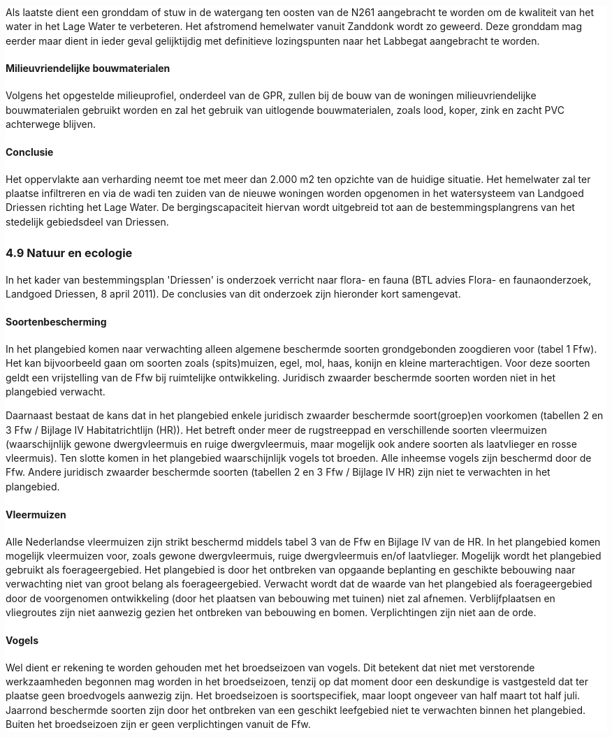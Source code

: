 Als laatste dient een gronddam of stuw in de watergang ten oosten van de N261 aangebracht te worden om de kwaliteit van het water in het Lage Water te verbeteren. Het afstromend hemelwater vanuit Zanddonk wordt zo geweerd. Deze gronddam mag eerder maar dient in ieder geval gelijktijdig met definitieve lozingspunten naar het Labbegat aangebracht te worden.

#### Milieuvriendelijke bouwmaterialen

Volgens het opgestelde milieuprofiel, onderdeel van de GPR, zullen bij de bouw van de woningen milieuvriendelijke bouwmaterialen gebruikt worden en zal het gebruik van uitlogende bouwmaterialen, zoals lood, koper, zink en zacht PVC achterwege blijven.

#### **Conclusie**

Het oppervlakte aan verharding neemt toe met meer dan 2.000 m2 ten opzichte van de huidige situatie. Het hemelwater zal ter plaatse infiltreren en via de wadi ten zuiden van de nieuwe woningen worden opgenomen in het watersysteem van Landgoed Driessen richting het Lage Water. De bergingscapaciteit hiervan wordt uitgebreid tot aan de bestemmingsplangrens van het stedelijk gebiedsdeel van Driessen.

### **4.9 Natuur en ecologie**

In het kader van bestemmingsplan 'Driessen' is onderzoek verricht naar flora- en fauna (BTL advies Flora- en faunaonderzoek, Landgoed Driessen, 8 april 2011). De conclusies van dit onderzoek zijn hieronder kort samengevat.

#### **Soortenbescherming**

In het plangebied komen naar verwachting alleen algemene beschermde soorten grondgebonden zoogdieren voor (tabel 1 Ffw). Het kan bijvoorbeeld gaan om soorten zoals (spits)muizen, egel, mol, haas, konijn en kleine marterachtigen. Voor deze soorten geldt een vrijstelling van de Ffw bij ruimtelijke ontwikkeling. Juridisch zwaarder beschermde soorten worden niet in het plangebied verwacht.

Daarnaast bestaat de kans dat in het plangebied enkele juridisch zwaarder beschermde soort(groep)en voorkomen (tabellen 2 en 3 Ffw / Bijlage IV Habitatrichtlijn (HR)). Het betreft onder meer de rugstreeppad en verschillende soorten vleermuizen (waarschijnlijk gewone dwergvleermuis en ruige dwergvleermuis, maar mogelijk ook andere soorten als laatvlieger en rosse vleermuis). Ten slotte komen in het plangebied waarschijnlijk vogels tot broeden. Alle inheemse vogels zijn beschermd door de Ffw. Andere juridisch zwaarder beschermde soorten (tabellen 2 en 3 Ffw / Bijlage IV HR) zijn niet te verwachten in het plangebied.

#### Vleermuizen

Alle Nederlandse vleermuizen zijn strikt beschermd middels tabel 3 van de Ffw en Bijlage IV van de HR. In het plangebied komen mogelijk vleermuizen voor, zoals gewone dwergvleermuis, ruige dwergvleermuis en/of laatvlieger. Mogelijk wordt het plangebied gebruikt als foerageergebied. Het plangebied is door het ontbreken van opgaande beplanting en geschikte bebouwing naar verwachting niet van groot belang als foerageergebied. Verwacht wordt dat de waarde van het plangebied als foerageergebied door de voorgenomen ontwikkeling (door het plaatsen van bebouwing met tuinen) niet zal afnemen. Verblijfplaatsen en vliegroutes zijn niet aanwezig gezien het ontbreken van bebouwing en bomen. Verplichtingen zijn niet aan de orde.

#### Vogels

Wel dient er rekening te worden gehouden met het broedseizoen van vogels. Dit betekent dat niet met verstorende werkzaamheden begonnen mag worden in het broedseizoen, tenzij op dat moment door een deskundige is vastgesteld dat ter plaatse geen broedvogels aanwezig zijn. Het broedseizoen is soortspecifiek, maar loopt ongeveer van half maart tot half juli. Jaarrond beschermde soorten zijn door het ontbreken van een geschikt leefgebied niet te verwachten binnen het plangebied. Buiten het broedseizoen zijn er geen verplichtingen vanuit de Ffw.
